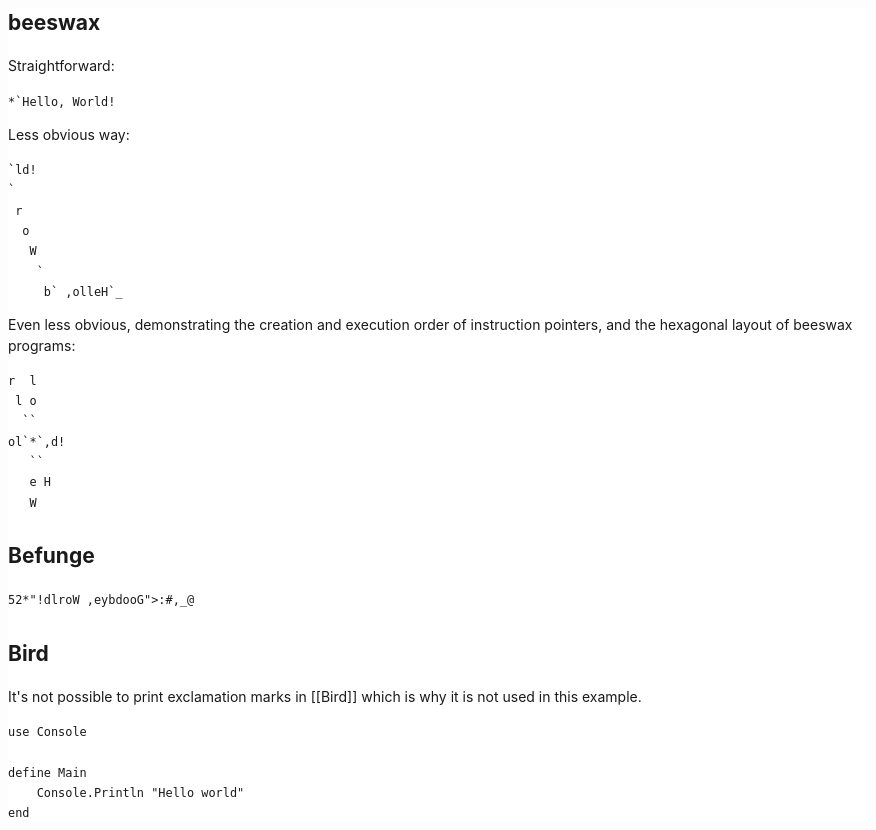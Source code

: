 

## beeswax

Straightforward:


```Beeswax
*`Hello, World!
```


Less obvious way:


```beeswax>
`ld!
`
 r
  o
   W
    `
     b` ,olleH`_
```


Even less obvious, demonstrating the creation and execution order of instruction pointers, and the hexagonal layout of beeswax programs:


```beeswax
r  l
 l o
  ``
ol`*`,d!
   ``
   e H
   W
```



## Befunge


```befunge
52*"!dlroW ,eybdooG">:#,_@
```



## Bird

It's not possible to print exclamation marks in [[Bird]] which is why it is not used in this example.

```Bird
use Console

define Main
    Console.Println "Hello world"
end
```
